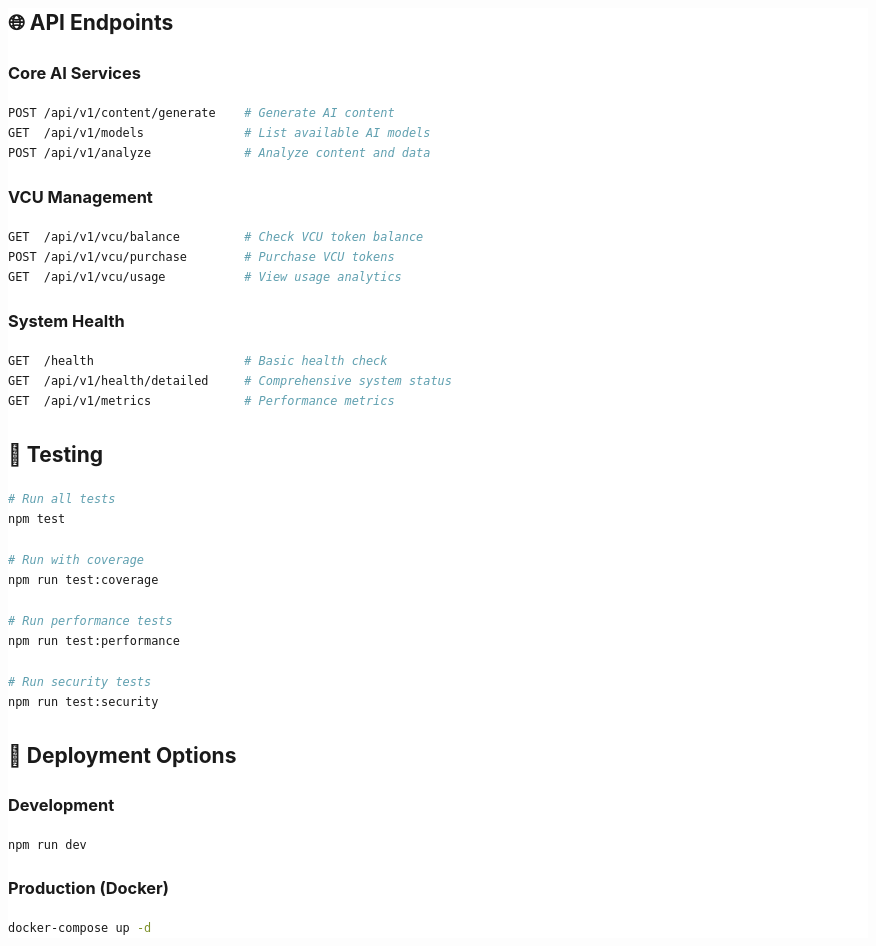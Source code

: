 ## 🌐 API Endpoints

### Core AI Services
```bash
POST /api/v1/content/generate    # Generate AI content
GET  /api/v1/models              # List available AI models
POST /api/v1/analyze             # Analyze content and data
```

### VCU Management
```bash
GET  /api/v1/vcu/balance         # Check VCU token balance
POST /api/v1/vcu/purchase        # Purchase VCU tokens
GET  /api/v1/vcu/usage           # View usage analytics
```

### System Health
```bash
GET  /health                     # Basic health check
GET  /api/v1/health/detailed     # Comprehensive system status
GET  /api/v1/metrics             # Performance metrics
```

## 🧪 Testing

```bash
# Run all tests
npm test

# Run with coverage
npm run test:coverage

# Run performance tests
npm run test:performance

# Run security tests
npm run test:security
```

## 🚀 Deployment Options

### Development
```bash
npm run dev
```

### Production (Docker)
```bash
docker-compose up -d
```
